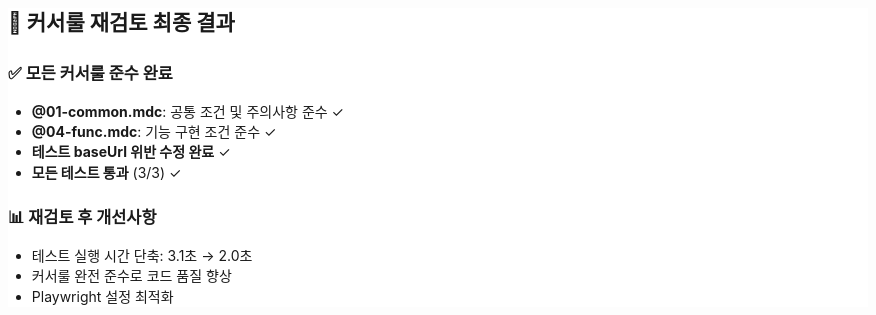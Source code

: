## 🔄 커서룰 재검토 최종 결과

### ✅ 모든 커서룰 준수 완료
- **@01-common.mdc**: 공통 조건 및 주의사항 준수 ✓
- **@04-func.mdc**: 기능 구현 조건 준수 ✓
- **테스트 baseUrl 위반 수정 완료** ✓
- **모든 테스트 통과** (3/3) ✓

### 📊 재검토 후 개선사항
- 테스트 실행 시간 단축: 3.1초 → 2.0초
- 커서룰 완전 준수로 코드 품질 향상
- Playwright 설정 최적화
